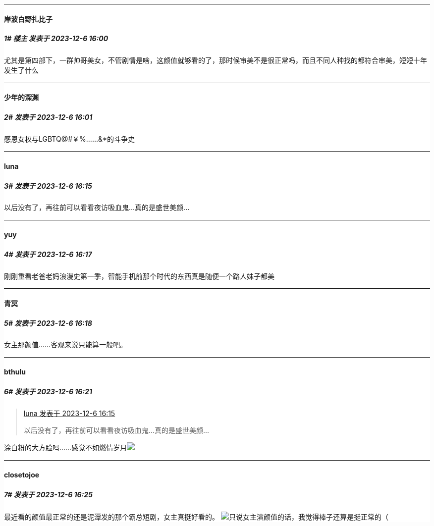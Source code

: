 
*****

####  岸波白野扎比子  
##### 1#       楼主       发表于 2023-12-6 16:00

尤其是第四部下，一群帅哥美女，不管剧情是啥，这颜值就够看的了，那时候审美不是很正常吗，而且不同人种找的都符合审美，短短十年发生了什么

*****

####  少年的深渊  
##### 2#       发表于 2023-12-6 16:01

感恩女权与LGBTQ@#￥%……&amp;*的斗争史

*****

####  luna  
##### 3#       发表于 2023-12-6 16:15

以后没有了，再往前可以看看夜访吸血鬼...真的是盛世美颜...

*****

####  yuy  
##### 4#       发表于 2023-12-6 16:17

刚刚重看老爸老妈浪漫史第一季，智能手机前那个时代的东西真是随便一个路人妹子都美

*****

####  青冥  
##### 5#       发表于 2023-12-6 16:18

女主那颜值……客观来说只能算一般吧。

*****

####  bthulu  
##### 6#       发表于 2023-12-6 16:21

<blockquote><a href="httphttps://bbs.saraba1st.com/2b/forum.php?mod=redirect&amp;goto=findpost&amp;pid=63242429&amp;ptid=2163165" target="_blank">luna 发表于 2023-12-6 16:15</a>

以后没有了，再往前可以看看夜访吸血鬼...真的是盛世美颜...</blockquote>
涂白粉的大方脸吗……感觉不如燃情岁月<img src="https://static.saraba1st.com/image/smiley/face2017/117.png" referrerpolicy="no-referrer">

*****

####  closetojoe  
##### 7#       发表于 2023-12-6 16:25

最近看的颜值最正常的还是泥潭发的那个霸总短剧，女主真挺好看的。
<img src="https://static.saraba1st.com/image/smiley/face2017/015.png" referrerpolicy="no-referrer">只说女主演颜值的话，我觉得棒子还算是挺正常的（
